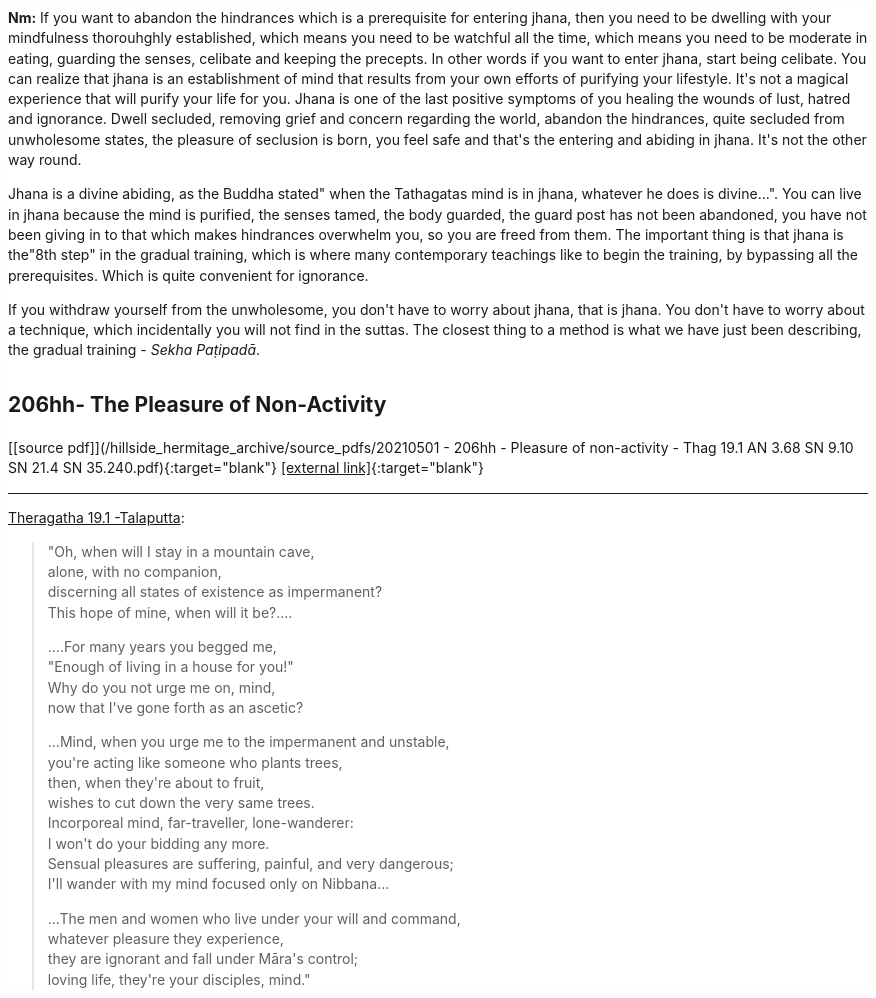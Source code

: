 **Nm:** If you want to abandon the hindrances which is a prerequisite
for entering jhana, then you need to be dwelling with your mindfulness
thorouhghly established, which means you need to be watchful all the
time, which means you need to be moderate in eating, guarding the
senses, celibate and keeping the precepts. In other words if you want to
enter jhana, start being celibate. You can realize that jhana is an
establishment of mind that results from your own efforts of purifying
your lifestyle. It\'s not a magical experience that will purify your
life for you. Jhana is one of the last positive symptoms of you healing
the wounds of lust, hatred and ignorance. Dwell secluded, removing grief
and concern regarding the world, abandon the hindrances, quite secluded
from unwholesome states, the pleasure of seclusion is born, you feel
safe and that\'s the entering and abiding in jhana. It\'s not the other
way round.

Jhana is a divine abiding, as the Buddha stated\" when the Tathagatas
mind is in jhana, whatever he does is divine...". You can live in jhana
because the mind is purified, the senses tamed, the body guarded, the
guard post has not been abandoned, you have not been giving in to that
which makes hindrances overwhelm you, so you are freed from them. The
important thing is that jhana is the"8th step\" in the gradual training,
which is where many contemporary teachings like to begin the training,
by bypassing all the prerequisites. Which is quite convenient for
ignorance.

If you withdraw yourself from the unwholesome, you don\'t have to worry
about jhana, that is jhana. You don\'t have to worry about a technique,
which incidentally you will not find in the suttas. The closest thing to
a method is what we have just been describing, the gradual training -
*Sekha Paṭipadā*.

## 206hh- The Pleasure of Non-Activity

[[source pdf]](/hillside_hermitage_archive/source_pdfs/20210501 - 206hh - Pleasure of non-activity - Thag 19.1 AN 3.68 SN 9.10 SN 21.4 SN 35.240.pdf){:target="blank"} [[external link]](https://www.hillsidehermitage.org/wp-content/uploads/2022/06/206hh-The-Pleasure-of-Non-Activity-.pdf){:target="blank"}

***

[Theragatha 19.1 -Talaputta](https://suttacentral.net/thag19.1):

> \"Oh, when will I stay in a mountain cave,\
> alone, with no companion,\
> discerning all states of existence as impermanent?\
> This hope of mine, when will it be?....
>
> ....For many years you begged me,\
> "Enough of living in a house for you!"\
> Why do you not urge me on, mind,\
> now that I've gone forth as an ascetic?
>
> \...Mind, when you urge me to the impermanent and unstable,\
> you're acting like someone who plants trees,\
> then, when they're about to fruit,\
> wishes to cut down the very same trees.\
> Incorporeal mind, far-traveller, lone-wanderer:\
> I won't do your bidding any more.\
> Sensual pleasures are suffering, painful, and very dangerous;\
> I'll wander with my mind focused only on Nibbana\...
>
> \...The men and women who live under your will and command,\
> whatever pleasure they experience,\
> they are ignorant and fall under Māra's control;\
> loving life, they're your disciples, mind.\"
